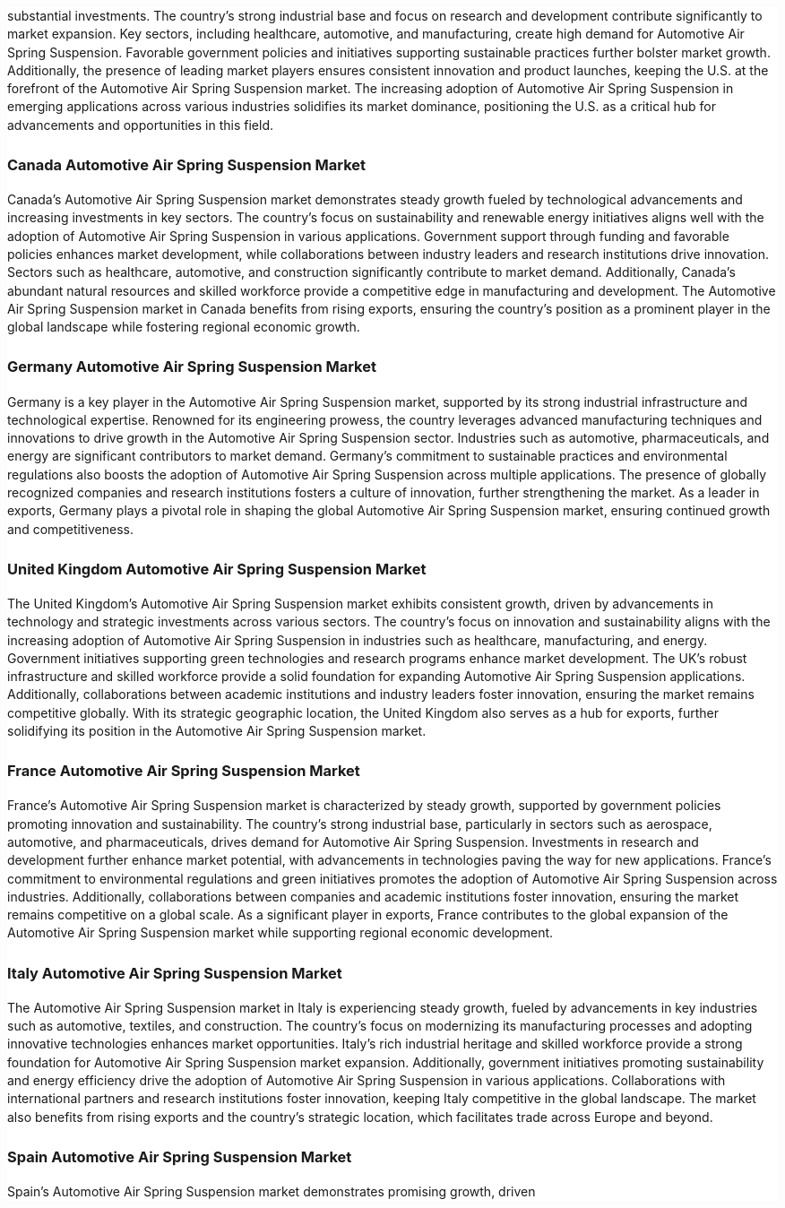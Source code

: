 substantial investments. The country&rsquo;s strong industrial base and focus on research and development contribute significantly to market expansion. Key sectors, including healthcare, automotive, and manufacturing, create high demand for Automotive Air Spring Suspension. Favorable government policies and initiatives supporting sustainable practices further bolster market growth. Additionally, the presence of leading market players ensures consistent innovation and product launches, keeping the U.S. at the forefront of the Automotive Air Spring Suspension market. The increasing adoption of Automotive Air Spring Suspension in emerging applications across various industries solidifies its market dominance, positioning the U.S. as a critical hub for advancements and opportunities in this field.</p><h3>Canada Automotive Air Spring Suspension Market</h3><p>Canada&rsquo;s Automotive Air Spring Suspension market demonstrates steady growth fueled by technological advancements and increasing investments in key sectors. The country&rsquo;s focus on sustainability and renewable energy initiatives aligns well with the adoption of Automotive Air Spring Suspension in various applications. Government support through funding and favorable policies enhances market development, while collaborations between industry leaders and research institutions drive innovation. Sectors such as healthcare, automotive, and construction significantly contribute to market demand. Additionally, Canada&rsquo;s abundant natural resources and skilled workforce provide a competitive edge in manufacturing and development. The Automotive Air Spring Suspension market in Canada benefits from rising exports, ensuring the country&rsquo;s position as a prominent player in the global landscape while fostering regional economic growth.</p><h3>Germany Automotive Air Spring Suspension Market</h3><p>Germany is a key player in the Automotive Air Spring Suspension market, supported by its strong industrial infrastructure and technological expertise. Renowned for its engineering prowess, the country leverages advanced manufacturing techniques and innovations to drive growth in the Automotive Air Spring Suspension sector. Industries such as automotive, pharmaceuticals, and energy are significant contributors to market demand. Germany&rsquo;s commitment to sustainable practices and environmental regulations also boosts the adoption of Automotive Air Spring Suspension across multiple applications. The presence of globally recognized companies and research institutions fosters a culture of innovation, further strengthening the market. As a leader in exports, Germany plays a pivotal role in shaping the global Automotive Air Spring Suspension market, ensuring continued growth and competitiveness.</p><h3>United Kingdom Automotive Air Spring Suspension Market</h3><p>The United Kingdom&rsquo;s Automotive Air Spring Suspension market exhibits consistent growth, driven by advancements in technology and strategic investments across various sectors. The country&rsquo;s focus on innovation and sustainability aligns with the increasing adoption of Automotive Air Spring Suspension in industries such as healthcare, manufacturing, and energy. Government initiatives supporting green technologies and research programs enhance market development. The UK&rsquo;s robust infrastructure and skilled workforce provide a solid foundation for expanding Automotive Air Spring Suspension applications. Additionally, collaborations between academic institutions and industry leaders foster innovation, ensuring the market remains competitive globally. With its strategic geographic location, the United Kingdom also serves as a hub for exports, further solidifying its position in the Automotive Air Spring Suspension market.</p><h3>France Automotive Air Spring Suspension Market</h3><p>France&rsquo;s Automotive Air Spring Suspension market is characterized by steady growth, supported by government policies promoting innovation and sustainability. The country&rsquo;s strong industrial base, particularly in sectors such as aerospace, automotive, and pharmaceuticals, drives demand for Automotive Air Spring Suspension. Investments in research and development further enhance market potential, with advancements in technologies paving the way for new applications. France&rsquo;s commitment to environmental regulations and green initiatives promotes the adoption of Automotive Air Spring Suspension across industries. Additionally, collaborations between companies and academic institutions foster innovation, ensuring the market remains competitive on a global scale. As a significant player in exports, France contributes to the global expansion of the Automotive Air Spring Suspension market while supporting regional economic development.</p><h3>Italy Automotive Air Spring Suspension Market</h3><p>The Automotive Air Spring Suspension market in Italy is experiencing steady growth, fueled by advancements in key industries such as automotive, textiles, and construction. The country&rsquo;s focus on modernizing its manufacturing processes and adopting innovative technologies enhances market opportunities. Italy&rsquo;s rich industrial heritage and skilled workforce provide a strong foundation for Automotive Air Spring Suspension market expansion. Additionally, government initiatives promoting sustainability and energy efficiency drive the adoption of Automotive Air Spring Suspension in various applications. Collaborations with international partners and research institutions foster innovation, keeping Italy competitive in the global landscape. The market also benefits from rising exports and the country&rsquo;s strategic location, which facilitates trade across Europe and beyond.</p><h3>Spain Automotive Air Spring Suspension Market</h3><p>Spain&rsquo;s Automotive Air Spring Suspension market demonstrates promising growth, driven